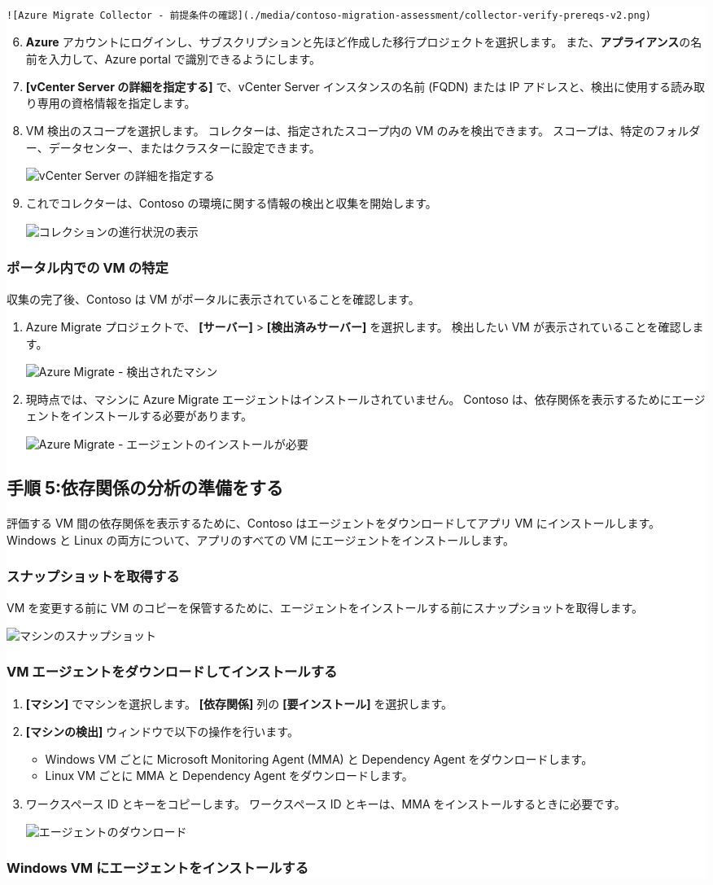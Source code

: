     ![Azure Migrate Collector - 前提条件の確認](./media/contoso-migration-assessment/collector-verify-prereqs-v2.png)

6. **Azure** アカウントにログインし、サブスクリプションと先ほど作成した移行プロジェクトを選択します。 また、**アプライアンス**の名前を入力して、Azure portal で識別できるようにします。 
7. **[vCenter Server の詳細を指定する]** で、vCenter Server インスタンスの名前 (FQDN) または IP アドレスと、検出に使用する読み取り専用の資格情報を指定します。
8. VM 検出のスコープを選択します。 コレクターは、指定されたスコープ内の VM のみを検出できます。 スコープは、特定のフォルダー、データセンター、またはクラスターに設定できます。 

    ![vCenter Server の詳細を指定する](./media/contoso-migration-assessment/collector-connect-vcenter.png)


8. これでコレクターは、Contoso の環境に関する情報の検出と収集を開始します。 

    ![コレクションの進行状況の表示](./media/contoso-migration-assessment/migrate-disccovery.png)

### <a name="verify-vms-in-the-portal"></a>ポータル内での VM の特定

収集の完了後、Contoso は VM がポータルに表示されていることを確認します。

1. Azure Migrate プロジェクトで、 **[サーバー]**  >  **[検出済みサーバー]** を選択します。 検出したい VM が表示されていることを確認します。

    ![Azure Migrate - 検出されたマシン](./media/contoso-migration-assessment/discovery-complete.png)

2. 現時点では、マシンに Azure Migrate エージェントはインストールされていません。 Contoso は、依存関係を表示するためにエージェントをインストールする必要があります。

    ![Azure Migrate - エージェントのインストールが必要](./media/contoso-migration-assessment/machines-no-agent.png)

## <a name="step-5-prepare-for-dependency-analysis"></a>手順 5:依存関係の分析の準備をする

評価する VM 間の依存関係を表示するために、Contoso はエージェントをダウンロードしてアプリ VM にインストールします。 Windows と Linux の両方について、アプリのすべての VM にエージェントをインストールします。

### <a name="take-a-snapshot"></a>スナップショットを取得する

VM を変更する前に VM のコピーを保管するために、エージェントをインストールする前にスナップショットを取得します。

![マシンのスナップショット](./media/contoso-migration-assessment/snapshot-vm.png)

### <a name="download-and-install-the-vm-agents"></a>VM エージェントをダウンロードしてインストールする

1. **[マシン]** でマシンを選択します。 **[依存関係]** 列の **[要インストール]** を選択します。
2. **[マシンの検出]** ウィンドウで以下の操作を行います。
    - Windows VM ごとに Microsoft Monitoring Agent (MMA) と Dependency Agent をダウンロードします。
    - Linux VM ごとに MMA と Dependency Agent をダウンロードします。
3. ワークスペース ID とキーをコピーします。 ワークスペース ID とキーは、MMA をインストールするときに必要です。

    ![エージェントのダウンロード](./media/contoso-migration-assessment/download-agents.png)

### <a name="install-the-agents-on-windows-vms"></a>Windows VM にエージェントをインストールする

